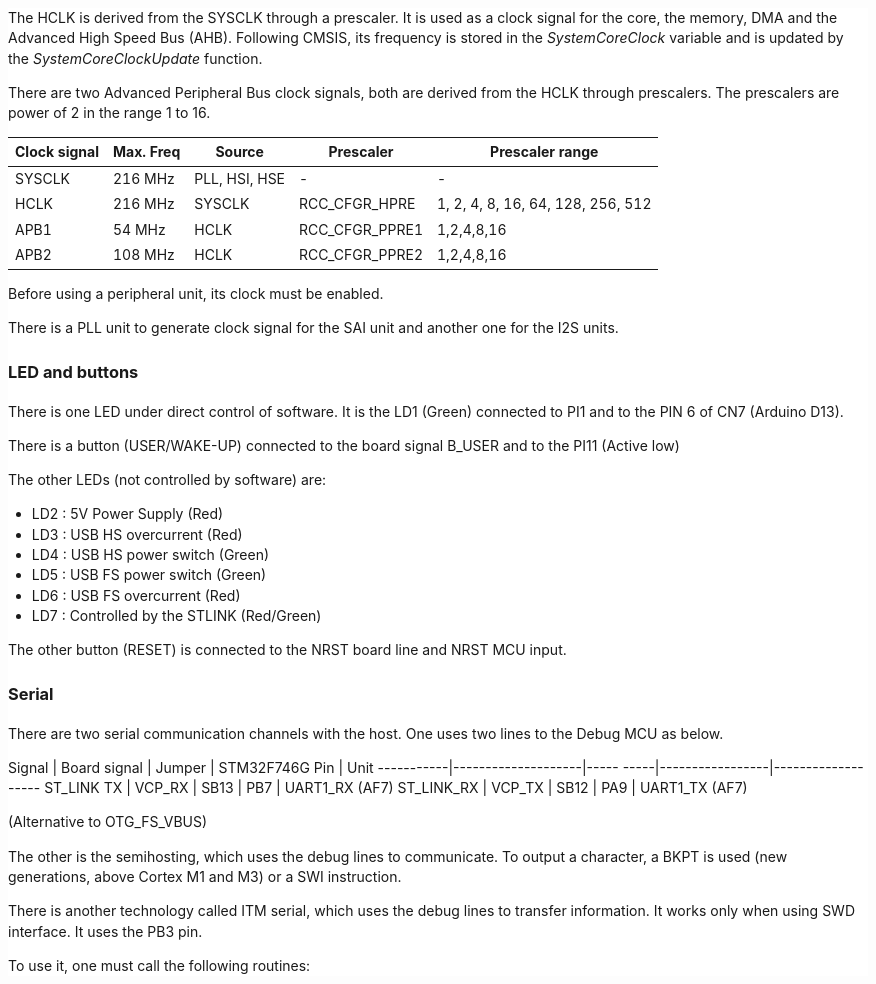 The HCLK is derived from the SYSCLK through a prescaler. It is used as a clock signal for the core, the memory, DMA and the Advanced High Speed Bus (AHB). Following CMSIS, its frequency is stored in the *SystemCoreClock* variable and is updated by the *SystemCoreClockUpdate* function.

There are two Advanced Peripheral Bus clock signals, both are derived from the HCLK through prescalers. The prescalers are power of 2 in the range 1 to 16.


Clock signal |	Max. Freq	| Source         | Prescaler     |  Prescaler range 
-------------|--------------|----------------|---------------|--------------------
SYSCLK       |	216 MHz     | PLL, HSI, HSE  |  -            |     -
HCLK         |  216 MHz     | SYSCLK         | RCC_CFGR_HPRE | 1, 2, 4, 8, 16, 64, 128, 256, 512
APB1         |   54 MHz     | HCLK           | RCC_CFGR_PPRE1| 1,2,4,8,16
APB2         |  108 MHz     | HCLK           | RCC_CFGR_PPRE2| 1,2,4,8,16


Before using a peripheral unit, its clock must be enabled.

There is a PLL unit to generate clock signal for the SAI unit and another one for the I2S units.


### LED and buttons

There is one LED under direct control of software. It is the LD1 (Green) connected to PI1 and to the PIN 6 of CN7 (Arduino D13).

There is a button (USER/WAKE-UP) connected to the board signal B_USER and to the PI11 (Active low)

The other LEDs (not controlled by software) are:

* LD2 : 5V Power Supply (Red)
* LD3 : USB HS overcurrent (Red)
* LD4 : USB HS power switch (Green)
* LD5 : USB FS power switch (Green)
* LD6 : USB FS overcurrent (Red)
* LD7 : Controlled by the STLINK (Red/Green)


The other button (RESET) is connected to the NRST board line and NRST MCU input.

### Serial

There are two serial communication channels with the host. One uses two lines to the Debug MCU as below.

Signal     |  Board signal      | Jumper    | STM32F746G Pin  |  Unit
-----------|--------------------|----- -----|-----------------|-------------------
ST_LINK TX |  VCP_RX            | SB13      |      PB7        | UART1_RX (AF7)
ST_LINK_RX |  VCP_TX            | SB12      |      PA9        | UART1_TX (AF7)

(Alternative to OTG_FS_VBUS)

The other is the semihosting, which uses the debug lines to communicate. To output a character, a BKPT is used (new generations, above Cortex M1 and M3) or a SWI instruction.


There is another technology called ITM serial, which uses the debug lines to transfer information. It works only when using SWD interface. It uses the PB3 pin.

To use it, one must call the following routines:
